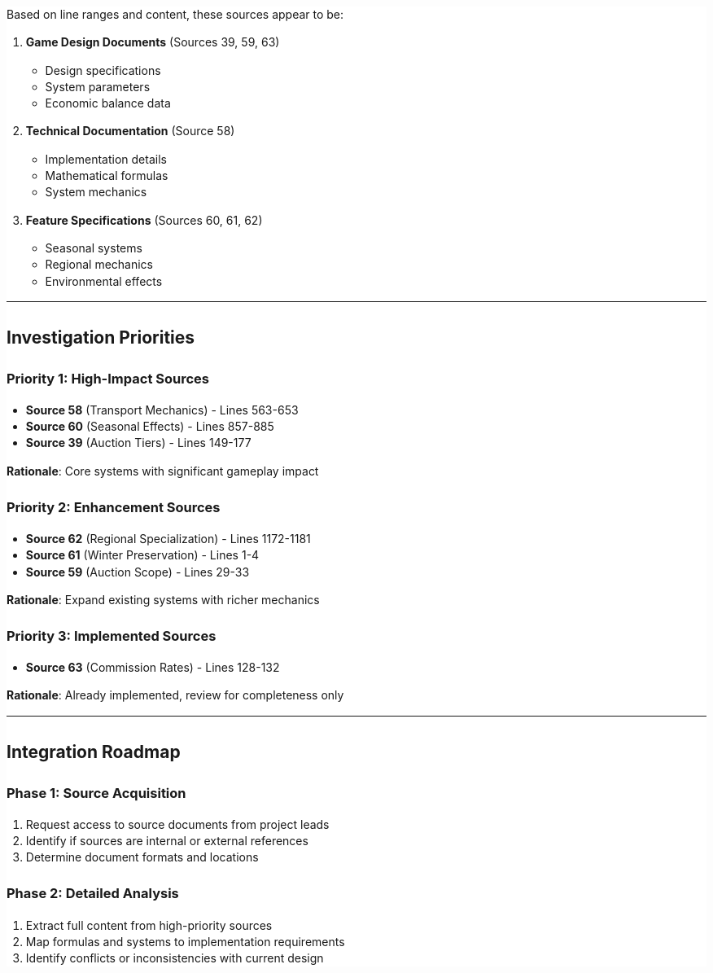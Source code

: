 Based on line ranges and content, these sources appear to be:

1. **Game Design Documents** (Sources 39, 59, 63)
   - Design specifications
   - System parameters
   - Economic balance data

2. **Technical Documentation** (Source 58)
   - Implementation details
   - Mathematical formulas
   - System mechanics

3. **Feature Specifications** (Sources 60, 61, 62)
   - Seasonal systems
   - Regional mechanics
   - Environmental effects

---

## Investigation Priorities

### Priority 1: High-Impact Sources
- **Source 58** (Transport Mechanics) - Lines 563-653
- **Source 60** (Seasonal Effects) - Lines 857-885
- **Source 39** (Auction Tiers) - Lines 149-177

**Rationale**: Core systems with significant gameplay impact

### Priority 2: Enhancement Sources
- **Source 62** (Regional Specialization) - Lines 1172-1181
- **Source 61** (Winter Preservation) - Lines 1-4
- **Source 59** (Auction Scope) - Lines 29-33

**Rationale**: Expand existing systems with richer mechanics

### Priority 3: Implemented Sources
- **Source 63** (Commission Rates) - Lines 128-132

**Rationale**: Already implemented, review for completeness only

---

## Integration Roadmap

### Phase 1: Source Acquisition
1. Request access to source documents from project leads
2. Identify if sources are internal or external references
3. Determine document formats and locations

### Phase 2: Detailed Analysis
1. Extract full content from high-priority sources
2. Map formulas and systems to implementation requirements
3. Identify conflicts or inconsistencies with current design
